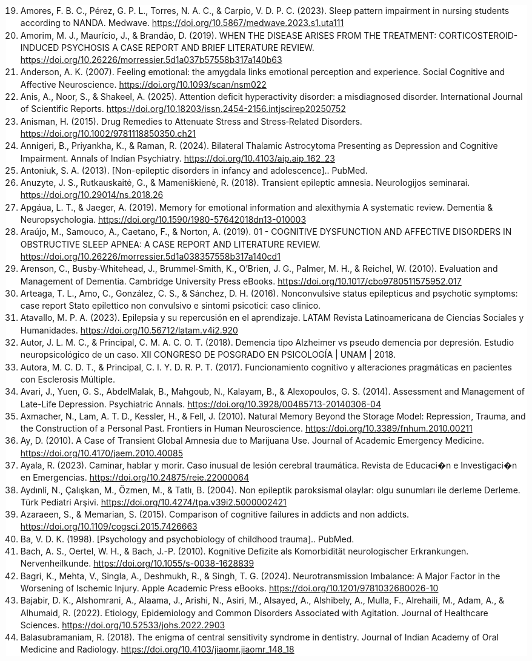 19. Amores, F. B. C., Pérez, G. P. L., Torres, N. A. C., & Carpio, V. D. P. C. (2023). Sleep pattern impairment in nursing students according to NANDA. Medwave. https://doi.org/10.5867/medwave.2023.s1.uta111
20. Amorim, M. J., Maurício, J., & Brandão, D. (2019). WHEN THE DISEASE ARISES FROM THE TREATMENT: CORTICOSTEROID-INDUCED PSYCHOSIS A CASE REPORT AND BRIEF LITERATURE REVIEW. https://doi.org/10.26226/morressier.5d1a037b57558b317a140b63
21. Anderson, A. K. (2007). Feeling emotional: the amygdala links emotional perception and experience. Social Cognitive and Affective Neuroscience. https://doi.org/10.1093/scan/nsm022
22. Anis, A., Noor, S., & Shakeel, A. (2025). Attention deficit hyperactivity disorder: a misdiagnosed disorder. International Journal of Scientific Reports. https://doi.org/10.18203/issn.2454-2156.intjscirep20250752
23. Anisman, H. (2015). Drug Remedies to Attenuate Stress and Stress‐Related Disorders. https://doi.org/10.1002/9781118850350.ch21
24. Annigeri, B., Priyankha, K., & Raman, R. (2024). Bilateral Thalamic Astrocytoma Presenting as Depression and Cognitive Impairment. Annals of Indian Psychiatry. https://doi.org/10.4103/aip.aip_162_23
25. Antoniuk, S. A. (2013). [Non-epileptic disorders in infancy and adolescence].. PubMed.
26. Anuzyte, J. S., Rutkauskaitė, G., & Mameniškienė, R. (2018). Transient epileptic amnesia. Neurologijos seminarai. https://doi.org/10.29014/ns.2018.26
27. Apgáua, L. T., & Jaeger, A. (2019). Memory for emotional information and alexithymia A systematic review. Dementia & Neuropsychologia. https://doi.org/10.1590/1980-57642018dn13-010003
28. Araújo, M., Samouco, A., Caetano, F., & Norton, A. (2019). 01 - COGNITIVE DYSFUNCTION AND AFFECTIVE DISORDERS IN OBSTRUCTIVE SLEEP APNEA: A CASE REPORT AND LITERATURE REVIEW. https://doi.org/10.26226/morressier.5d1a038357558b317a140cd1
29. Arenson, C., Busby‐Whitehead, J., Brummel‐Smith, K., O’Brien, J. G., Palmer, M. H., & Reichel, W. (2010). Evaluation and Management of Dementia. Cambridge University Press eBooks. https://doi.org/10.1017/cbo9780511575952.017
30. Arteaga, T. L., Amo, C., González, C. S., & Sánchez, D. H. (2016). Nonconvulsive status epilepticus and psychotic symptoms: case report Stato epilettico non convulsivo e sintomi psicotici: caso clinico.
31. Atavallo, M. P. A. (2023). Epilepsia y su repercusión en el aprendizaje. LATAM Revista Latinoamericana de Ciencias Sociales y Humanidades. https://doi.org/10.56712/latam.v4i2.920
32. Autor, J. L. M. C., & Principal, C. M. A. C. O. T. (2018). Demencia tipo Alzheimer vs pseudo demencia por depresión. Estudio neuropsicológico de un caso. XII CONGRESO DE POSGRADO EN PSICOLOGÍA | UNAM | 2018.
33. Autora, M. C. D. T., & Principal, C. I. Y. D. R. P. T. (2017). Funcionamiento cognitivo y alteraciones pragmáticas en pacientes con Esclerosis Múltiple.
34. Avari, J., Yuen, G. S., AbdelMalak, B., Mahgoub, N., Kalayam, B., & Alexopoulos, G. S. (2014). Assessment and Management of Late-Life Depression. Psychiatric Annals. https://doi.org/10.3928/00485713-20140306-04
35. Axmacher, N., Lam, A. T. D., Kessler, H., & Fell, J. (2010). Natural Memory Beyond the Storage Model: Repression, Trauma, and the Construction of a Personal Past. Frontiers in Human Neuroscience. https://doi.org/10.3389/fnhum.2010.00211
36. Ay, D. (2010). A Case of Transient Global Amnesia due to Marijuana Use. Journal of Academic Emergency Medicine. https://doi.org/10.4170/jaem.2010.40085
37. Ayala, R. (2023). Caminar, hablar y morir. Caso inusual de lesión cerebral traumática. Revista de Educaci�n e Investigaci�n en Emergencias. https://doi.org/10.24875/reie.22000064
38. Aydınli̇, N., Çalışkan, M., Özmen, M., & Tatlı, B. (2004). Non epileptik paroksismal olaylar: olgu sunumları ile derleme Derleme. Türk Pediatri Arşivi. https://doi.org/10.4274/tpa.v39i2.5000002421
39. Azaraeen, S., & Memarian, S. (2015). Comparison of cognitive failures in addicts and non addicts. https://doi.org/10.1109/cogsci.2015.7426663
40. Ba, V. D. K. (1998). [Psychology and psychobiology of childhood trauma].. PubMed.
41. Bach, A. S., Oertel, W. H., & Bach, J.-P. (2010). Kognitive Defizite als Komorbidität neurologischer Erkrankungen. Nervenheilkunde. https://doi.org/10.1055/s-0038-1628839
42. Bagri, K., Mehta, V., Singla, A., Deshmukh, R., & Singh, T. G. (2024). Neurotransmission Imbalance: A Major Factor in the Worsening of Ischemic Injury. Apple Academic Press eBooks. https://doi.org/10.1201/9781032680026-10
43. Bajabir, D. K., Alshomrani, A., Alaama, J., Arishi, N., Asiri, M., Alsayed, A., Alshibely, A., Mulla, F., Alrehaili, M., Adam, A., & Alhumaid, R. (2022). Etiology, Epidemiology and Common Disorders Associated with Agitation. Journal of Healthcare Sciences. https://doi.org/10.52533/johs.2022.2903
44. Balasubramaniam, R. (2018). The enigma of central sensitivity syndrome in dentistry. Journal of Indian Academy of Oral Medicine and Radiology. https://doi.org/10.4103/jiaomr.jiaomr_148_18